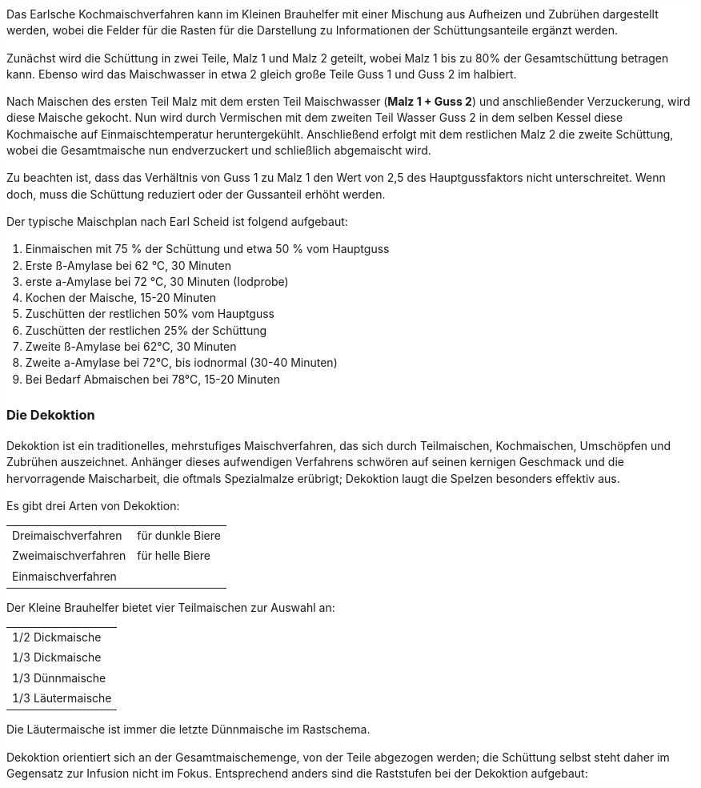 Das Earlsche Kochmaischverfahren kann im Kleinen Brauhelfer mit einer Mischung aus Aufheizen und Zubrühen dargestellt werden, wobei die Felder für die Rasten für die Darstellung zu Informationen der Schüttungsanteile ergänzt werden.

Zunächst wird die Schüttung in zwei Teile, Malz 1 und Malz 2 geteilt, wobei Malz 1 bis zu 80% der Gesamtschüttung betragen kann. Ebenso wird das Maischwasser in etwa 2 gleich große Teile Guss 1 und Guss 2 im halbiert.

Nach Maischen des ersten Teil Malz mit dem ersten Teil Maischwasser (**Malz 1 + Guss 2**) und anschließender Verzuckerung, wird diese Maische gekocht. Nun wird durch Vermischen mit dem zweiten Teil Wasser Guss 2 in dem selben Kessel diese Kochmaische auf Einmaischtemperatur heruntergekühlt. Anschließend erfolgt mit dem restlichen Malz 2 die zweite Schüttung, wobei die Gesamtmaische nun endverzuckert und schließlich abgemaischt wird.

Zu beachten ist, dass das Verhältnis von Guss 1 zu Malz 1 den Wert von 2,5 des Hauptgussfaktors nicht unterschreitet. Wenn doch, muss die Schüttung reduziert oder der Gussanteil erhöht werden.

Der typische Maischplan nach Earl Scheid ist folgend aufgebaut:

1. Einmaischen mit 75 % der Schüttung und etwa 50 % vom Hauptguss
2. Erste ß-Amylase bei 62 °C, 30 Minuten
3. erste a-Amylase bei 72 °C, 30 Minuten (Iodprobe)
4. Kochen der Maische, 15-20 Minuten
5. Zuschütten der restlichen 50% vom Hauptguss
6. Zuschütten der restlichen 25% der Schüttung
7. Zweite ß-Amylase bei 62°C, 30 Minuten
8. Zweite a-Amylase bei 72°C, bis iodnormal (30-40 Minuten)
9. Bei Bedarf Abmaischen bei 78°C, 15-20 Minuten

### Die Dekoktion

Dekoktion ist ein traditionelles, mehrstufiges Maischverfahren, das sich durch Teilmaischen, Kochmaischen, Umschöpfen und Zubrühen auszeichnet. Anhänger dieses aufwendigen Verfahrens schwören auf seinen kernigen Geschmack und die hervorragende Maischarbeit, die oftmals Spezialmalze erübrigt; Dekoktion laugt die Spelzen besonders effektiv aus.

Es gibt drei Arten von Dekoktion:

<table>
<tr><td>Dreimaischverfahren</td><td>für dunkle Biere</td></tr>
<tr><td>Zweimaischverfahren</td><td>für helle Biere</td></tr>
<tr><td>Einmaischverfahren</td></tr>
</table>

Der Kleine Brauhelfer bietet vier Teilmaischen zur Auswahl an:

<table>
<tr><td>1/2 Dickmaische</td></tr>
<tr><td>1/3 Dickmaische</td></tr>
<tr><td>1/3 Dünnmaische</td></tr>
<tr><td>1/3 Läutermaische</td></tr>
</table>

Die Läutermaische ist immer die letzte Dünnmaische im Rastschema.

Dekoktion orientiert sich an der Gesamtmaischemenge, von der Teile abgezogen werden; die Schüttung selbst steht daher im Gegensatz zur Infusion nicht im Fokus. Entsprechend anders sind die Raststufen bei der Dekoktion aufgebaut:
